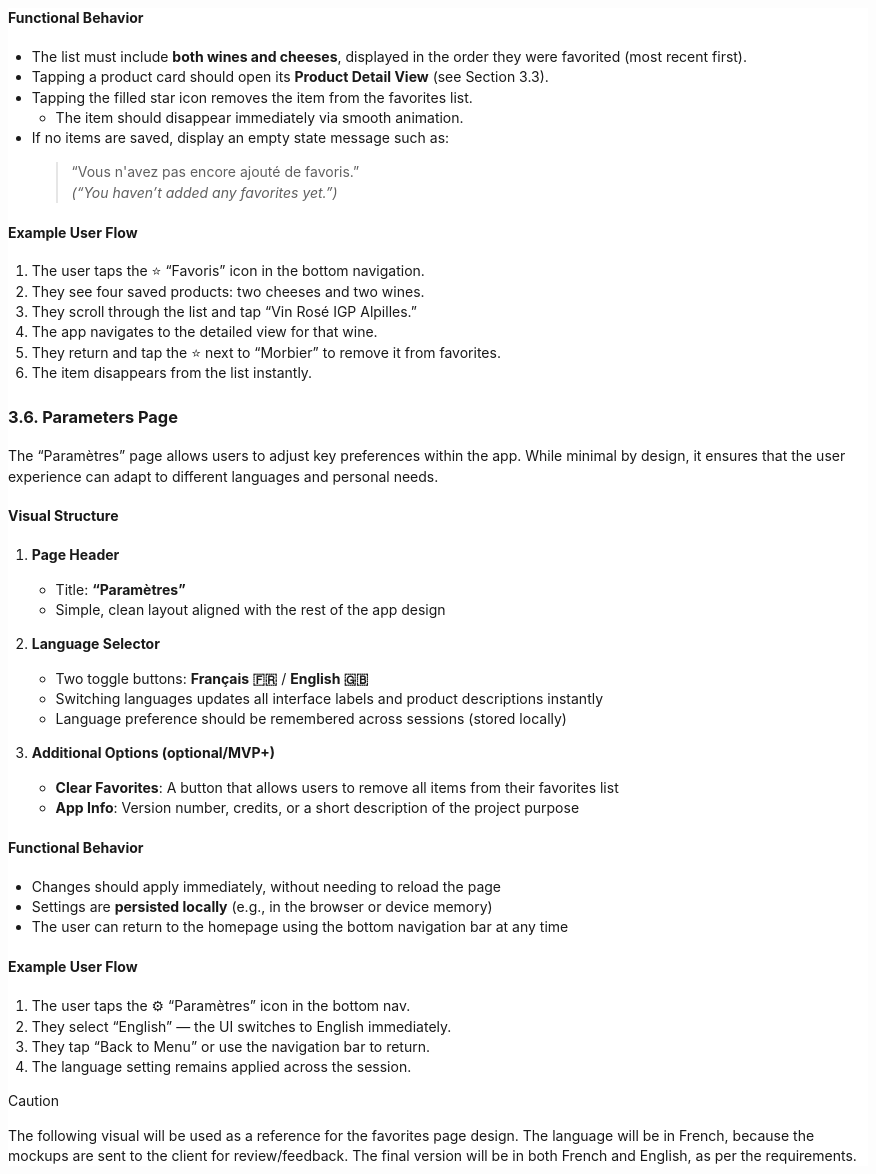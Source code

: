 #### Functional Behavior

- The list must include **both wines and cheeses**, displayed in the order they were favorited (most recent first).
- Tapping a product card should open its **Product Detail View** (see Section 3.3).
- Tapping the filled star icon removes the item from the favorites list.
  - The item should disappear immediately via smooth animation.
- If no items are saved, display an empty state message such as:
  > “Vous n'avez pas encore ajouté de favoris.”  
  > *(“You haven’t added any favorites yet.”)*

#### Example User Flow

1. The user taps the ⭐ “Favoris” icon in the bottom navigation.
2. They see four saved products: two cheeses and two wines.
3. They scroll through the list and tap “Vin Rosé IGP Alpilles.”
4. The app navigates to the detailed view for that wine.
5. They return and tap the ⭐ next to “Morbier” to remove it from favorites.
6. The item disappears from the list instantly.

### 3.6. Parameters Page

The “Paramètres” page allows users to adjust key preferences within the app. While minimal by design, it ensures that the user experience can adapt to different languages and personal needs.

#### Visual Structure

1. **Page Header**
   - Title: **“Paramètres”**
   - Simple, clean layout aligned with the rest of the app design

2. **Language Selector**
   - Two toggle buttons: **Français 🇫🇷** / **English 🇬🇧**
   - Switching languages updates all interface labels and product descriptions instantly
   - Language preference should be remembered across sessions (stored locally)

3. **Additional Options (optional/MVP+)**
   - **Clear Favorites**: A button that allows users to remove all items from their favorites list
   - **App Info**: Version number, credits, or a short description of the project purpose

#### Functional Behavior

- Changes should apply immediately, without needing to reload the page
- Settings are **persisted locally** (e.g., in the browser or device memory)
- The user can return to the homepage using the bottom navigation bar at any time

#### Example User Flow

1. The user taps the ⚙️ “Paramètres” icon in the bottom nav.
2. They select “English” — the UI switches to English immediately.
3. They tap “Back to Menu” or use the navigation bar to return.
4. The language setting remains applied across the session.

> [!CAUTION]
> The following visual will be used as a reference for the favorites page design. The language will be in French, because the mockups are sent to the client for review/feedback. The final version will be in both French and English, as per the requirements.
